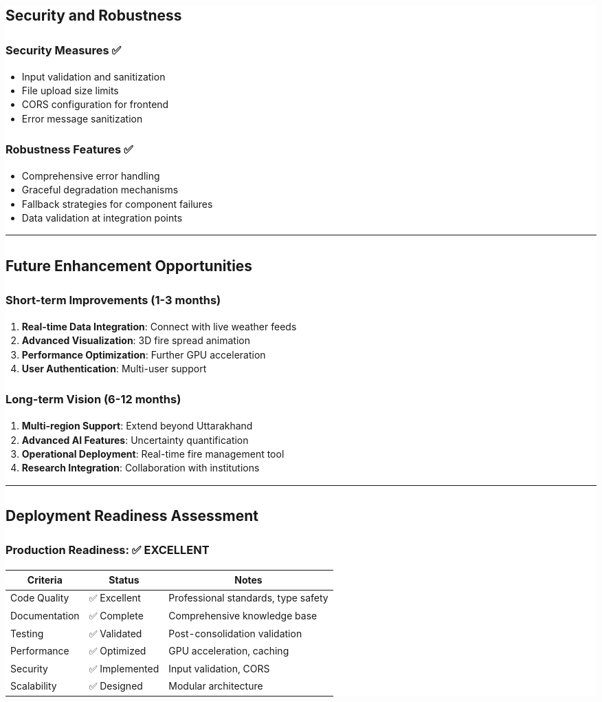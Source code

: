 
## Security and Robustness

### Security Measures ✅

- Input validation and sanitization
- File upload size limits
- CORS configuration for frontend
- Error message sanitization

### Robustness Features ✅

- Comprehensive error handling
- Graceful degradation mechanisms
- Fallback strategies for component failures
- Data validation at integration points

---

## Future Enhancement Opportunities

### Short-term Improvements (1-3 months)

1. **Real-time Data Integration**: Connect with live weather feeds
2. **Advanced Visualization**: 3D fire spread animation
3. **Performance Optimization**: Further GPU acceleration
4. **User Authentication**: Multi-user support

### Long-term Vision (6-12 months)

1. **Multi-region Support**: Extend beyond Uttarakhand
2. **Advanced AI Features**: Uncertainty quantification
3. **Operational Deployment**: Real-time fire management tool
4. **Research Integration**: Collaboration with institutions

---

## Deployment Readiness Assessment

### Production Readiness: ✅ **EXCELLENT**

| Criteria      | Status         | Notes                               |
| ------------- | -------------- | ----------------------------------- |
| Code Quality  | ✅ Excellent   | Professional standards, type safety |
| Documentation | ✅ Complete    | Comprehensive knowledge base        |
| Testing       | ✅ Validated   | Post-consolidation validation       |
| Performance   | ✅ Optimized   | GPU acceleration, caching           |
| Security      | ✅ Implemented | Input validation, CORS              |
| Scalability   | ✅ Designed    | Modular architecture                |

